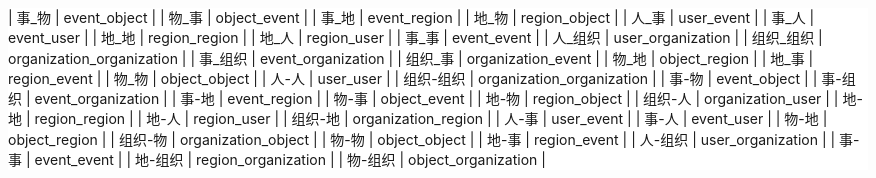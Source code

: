| 事_物     | event_object                    |
| 物_事     | object_event                    |
| 事_地     | event_region                    |
| 地_物     | region_object                   |
| 人_事     | user_event                      |
| 事_人     | event_user                      |
| 地_地     | region_region                   |
| 地_人     | region_user                     |
| 事_事     | event_event                     |
| 人_组织    | user_organization               |
| 组织_组织   | organization_organization       |
| 事_组织    | event_organization              |
| 组织_事    | organization_event              |
| 物_地     | object_region                   |
| 地_事     | region_event                    |
| 物_物     | object_object                   |
| 人-人     | user_user                       |
| 组织-组织   | organization_organization       |
| 事-物     | event_object                    |
| 事-组织    | event_organization              |
| 事-地     | event_region                    |
| 物-事     | object_event                    |
| 地-物     | region_object                   |
| 组织-人    | organization_user               |
| 地-地     | region_region                   |
| 地-人     | region_user                     |
| 组织-地    | organization_region             |
| 人-事     | user_event                      |
| 事-人     | event_user                      |
| 物-地     | object_region                   |
| 组织-物    | organization_object             |
| 物-物     | object_object                   |
| 地-事     | region_event                    |
| 人-组织    | user_organization               |
| 事-事     | event_event                     |
| 地-组织    | region_organization             |
| 物-组织    | object_organization             |